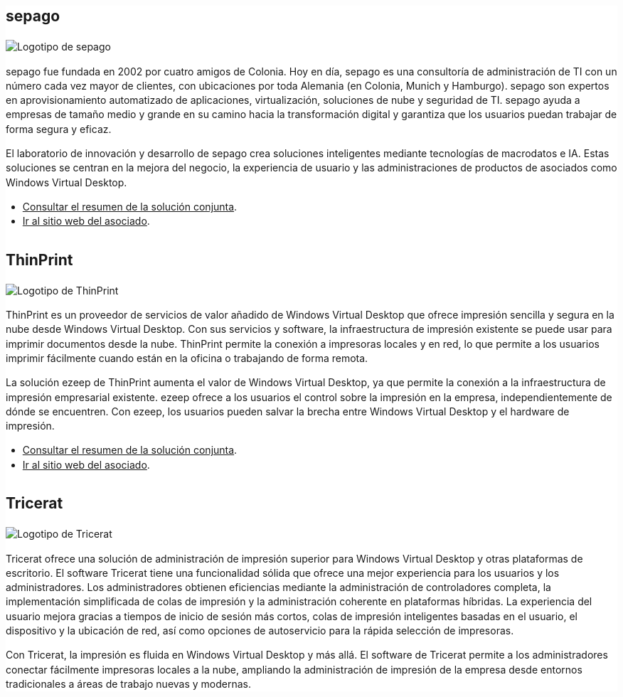 ## <a name="sepago"></a>sepago

![Logotipo de sepago](./media/partners/sepago.png)

sepago fue fundada en 2002 por cuatro amigos de Colonia. Hoy en día, sepago es una consultoría de administración de TI con un número cada vez mayor de clientes, con ubicaciones por toda Alemania (en Colonia, Munich y Hamburgo). sepago son expertos en aprovisionamiento automatizado de aplicaciones, virtualización, soluciones de nube y seguridad de TI. sepago ayuda a empresas de tamaño medio y grande en su camino hacia la transformación digital y garantiza que los usuarios puedan trabajar de forma segura y eficaz.

El laboratorio de innovación y desarrollo de sepago crea soluciones inteligentes mediante tecnologías de macrodatos e IA. Estas soluciones se centran en la mejora del negocio, la experiencia de usuario y las administraciones de productos de asociados como Windows Virtual Desktop.

- [Consultar el resumen de la solución conjunta](https://query.prod.cms.rt.microsoft.com/cms/api/am/binary/RE4qMsm).
- [Ir al sitio web del asociado](https://www.sepago.de/en/).

## <a name="thinprint"></a>ThinPrint

![Logotipo de ThinPrint](./media/partners/thinprint.png)

ThinPrint es un proveedor de servicios de valor añadido de Windows Virtual Desktop que ofrece impresión sencilla y segura en la nube desde Windows Virtual Desktop. Con sus servicios y software, la infraestructura de impresión existente se puede usar para imprimir documentos desde la nube. ThinPrint permite la conexión a impresoras locales y en red, lo que permite a los usuarios imprimir fácilmente cuando están en la oficina o trabajando de forma remota.

La solución ezeep de ThinPrint aumenta el valor de Windows Virtual Desktop, ya que permite la conexión a la infraestructura de impresión empresarial existente. ezeep ofrece a los usuarios el control sobre la impresión en la empresa, independientemente de dónde se encuentren. Con ezeep, los usuarios pueden salvar la brecha entre Windows Virtual Desktop y el hardware de impresión.

- [Consultar el resumen de la solución conjunta](https://query.prod.cms.rt.microsoft.com/cms/api/am/binary/RE3oYas).
- [Ir al sitio web del asociado](https://www.ezeep.com/wvd-printing).

## <a name="tricerat"></a>Tricerat

![Logotipo de Tricerat](./media/partners/tricerat.png)

Tricerat ofrece una solución de administración de impresión superior para Windows Virtual Desktop y otras plataformas de escritorio. El software Tricerat tiene una funcionalidad sólida que ofrece una mejor experiencia para los usuarios y los administradores. Los administradores obtienen eficiencias mediante la administración de controladores completa, la implementación simplificada de colas de impresión y la administración coherente en plataformas híbridas. La experiencia del usuario mejora gracias a tiempos de inicio de sesión más cortos, colas de impresión inteligentes basadas en el usuario, el dispositivo y la ubicación de red, así como opciones de autoservicio para la rápida selección de impresoras.

Con Tricerat, la impresión es fluida en Windows Virtual Desktop y más allá. El software de Tricerat permite a los administradores conectar fácilmente impresoras locales a la nube, ampliando la administración de impresión de la empresa desde entornos tradicionales a áreas de trabajo nuevas y modernas.
